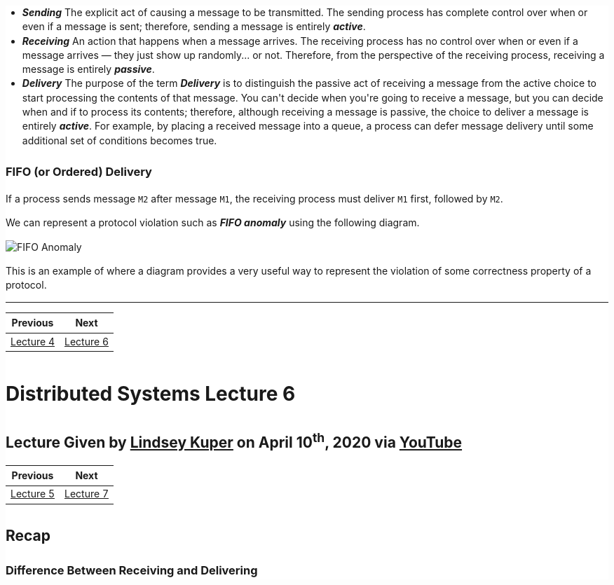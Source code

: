 * ***Sending***
    The explicit act of causing a message to be transmitted.
    The sending process has complete control over when or even if a message is sent; therefore, sending a message is entirely ***active***.
* ***Receiving***
    An action that happens when a message arrives.
    The receiving process has no control over when or even if a message arrives &mdash; they just show up randomly... or not.  Therefore, from the perspective of the receiving process, receiving a message is entirely ***passive***.
* ***Delivery***
    The purpose of the term ***Delivery*** is to distinguish the passive act of receiving a message from the active choice to start processing the contents of that message. You can't decide when you're going to receive a message, but you can decide when and if to process its contents; therefore, although receiving a message is passive, the choice to deliver a message is entirely ***active***.
    For example, by placing a received message into a queue, a process can defer message delivery until some additional set of conditions becomes true.

### FIFO (or Ordered) Delivery

If a process sends message `M2` after message `M1`, the receiving process must deliver `M1` first, followed by `M2`.

We can represent a protocol violation such as ***FIFO anomaly*** using the following diagram.

![FIFO Anomaly](./img/L5%20FIFO%20Anomaly.png)

This is an example of where a diagram provides a very useful way to represent the violation of some correctness property of a protocol.


---

| Previous | Next
|---|---
| [Lecture 4](./Lecture%204.md) | [Lecture 6](./Lecture%206.md)


# Distributed Systems Lecture 6

## Lecture Given by [Lindsey Kuper](https://users.soe.ucsc.edu/~lkuper/) on April 10<sup>th</sup>, 2020 via [YouTube](https://www.youtube.com/watch?v=UoIiwJ2G2fc)

| Previous | Next
|---|---
| [Lecture 5](./Lecture%205.md) | [Lecture 7](./Lecture%207.md)

## Recap

### Difference Between Receiving and Delivering
